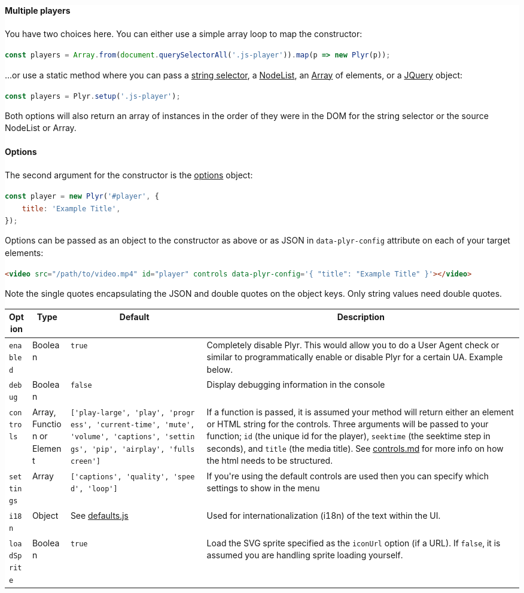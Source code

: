 #### Multiple players

You have two choices here. You can either use a simple array loop to map the constructor:

```javascript
const players = Array.from(document.querySelectorAll('.js-player')).map(p => new Plyr(p));
```

...or use a static method where you can pass a [string selector](https://developer.mozilla.org/en-US/docs/Web/API/NodeList), a [NodeList](https://developer.mozilla.org/en-US/docs/Web/API/NodeList), an [Array](https://developer.mozilla.org/en-US/docs/Web/JavaScript/Reference/Global_Objects/Array) of elements, or a [JQuery](https://jquery.com) object:

```javascript
const players = Plyr.setup('.js-player');
```

Both options will also return an array of instances in the order of they were in the DOM for the string selector or the source NodeList or Array.

#### Options

The second argument for the constructor is the [options](#options) object:

```javascript
const player = new Plyr('#player', {
    title: 'Example Title',
});
```

Options can be passed as an object to the constructor as above or as JSON in `data-plyr-config` attribute on each of your target elements:

```html
<video src="/path/to/video.mp4" id="player" controls data-plyr-config='{ "title": "Example Title" }'></video>
```

Note the single quotes encapsulating the JSON and double quotes on the object keys. Only string values need double quotes.

| Option               | Type                       | Default                                                                                                                        | Description                                                                                                                                                                                                                                                                                                                                                                                             |
| -------------------- | -------------------------- | ------------------------------------------------------------------------------------------------------------------------------ | ------------------------------------------------------------------------------------------------------------------------------------------------------------------------------------------------------------------------------------------------------------------------------------------------------------------------------------------------------------------------------------------------------- |
| `enabled`            | Boolean                    | `true`                                                                                                                         | Completely disable Plyr. This would allow you to do a User Agent check or similar to programmatically enable or disable Plyr for a certain UA. Example below.                                                                                                                                                                                                                                           |
| `debug`              | Boolean                    | `false`                                                                                                                        | Display debugging information in the console                                                                                                                                                                                                                                                                                                                                                            |
| `controls`           | Array, Function or Element | `['play-large', 'play', 'progress', 'current-time', 'mute', 'volume', 'captions', 'settings', 'pip', 'airplay', 'fullscreen']` | If a function is passed, it is assumed your method will return either an element or HTML string for the controls. Three arguments will be passed to your function; `id` (the unique id for the player), `seektime` (the seektime step in seconds), and `title` (the media title). See [controls.md](controls.md) for more info on how the html needs to be structured.                                  |
| `settings`           | Array                      | `['captions', 'quality', 'speed', 'loop']`                                                                                     | If you're using the default controls are used then you can specify which settings to show in the menu                                                                                                                                                                                                                                                                                                   |
| `i18n`               | Object                     | See [defaults.js](/src/js/config/defaults.js)                                                                                  | Used for internationalization (i18n) of the text within the UI.                                                                                                                                                                                                                                                                                                                                         |
| `loadSprite`         | Boolean                    | `true`                                                                                                                         | Load the SVG sprite specified as the `iconUrl` option (if a URL). If `false`, it is assumed you are handling sprite loading yourself.                                                                                                                                                                                                                                                                   |